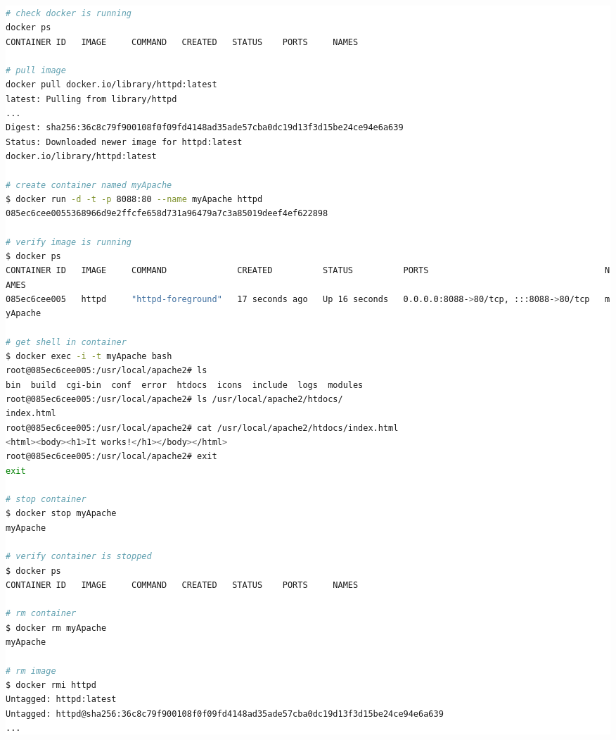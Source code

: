 ```bash
# check docker is running
docker ps
CONTAINER ID   IMAGE     COMMAND   CREATED   STATUS    PORTS     NAMES

# pull image 
docker pull docker.io/library/httpd:latest
latest: Pulling from library/httpd
...
Digest: sha256:36c8c79f900108f0f09fd4148ad35ade57cba0dc19d13f3d15be24ce94e6a639
Status: Downloaded newer image for httpd:latest
docker.io/library/httpd:latest

# create container named myApache
$ docker run -d -t -p 8088:80 --name myApache httpd
085ec6cee0055368966d9e2ffcfe658d731a96479a7c3a85019deef4ef622898

# verify image is running
$ docker ps
CONTAINER ID   IMAGE     COMMAND              CREATED          STATUS          PORTS                                   NAMES
085ec6cee005   httpd     "httpd-foreground"   17 seconds ago   Up 16 seconds   0.0.0.0:8088->80/tcp, :::8088->80/tcp   myApache

# get shell in container
$ docker exec -i -t myApache bash
root@085ec6cee005:/usr/local/apache2# ls
bin  build  cgi-bin  conf  error  htdocs  icons  include  logs	modules
root@085ec6cee005:/usr/local/apache2# ls /usr/local/apache2/htdocs/
index.html
root@085ec6cee005:/usr/local/apache2# cat /usr/local/apache2/htdocs/index.html 
<html><body><h1>It works!</h1></body></html>
root@085ec6cee005:/usr/local/apache2# exit
exit

# stop container
$ docker stop myApache 
myApache

# verify container is stopped
$ docker ps
CONTAINER ID   IMAGE     COMMAND   CREATED   STATUS    PORTS     NAMES

# rm container
$ docker rm myApache 
myApache

# rm image
$ docker rmi httpd
Untagged: httpd:latest
Untagged: httpd@sha256:36c8c79f900108f0f09fd4148ad35ade57cba0dc19d13f3d15be24ce94e6a639
...
```
